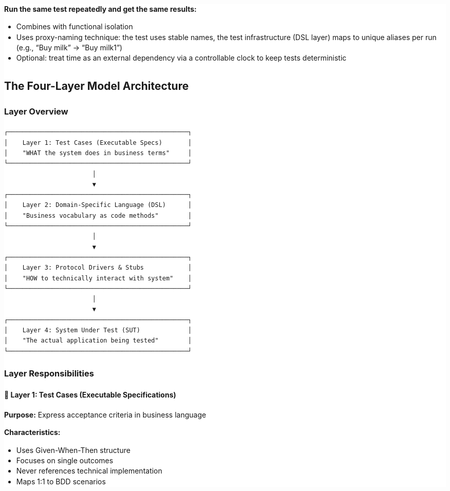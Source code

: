 **Run the same test repeatedly and get the same results:**

-   Combines with functional isolation
-   Uses proxy-naming technique: the test uses stable names, the test infrastructure (DSL layer) maps to unique aliases per run (e.g., “Buy milk” → “Buy milk1”)
-   Optional: treat time as an external dependency via a controllable clock to keep tests deterministic

<a id="four-layer-architecture"></a>

## The Four-Layer Model Architecture

<a id="layer-overview"></a>

### Layer Overview

```
┌─────────────────────────────────────────────────┐
│    Layer 1: Test Cases (Executable Specs)       │
│    "WHAT the system does in business terms"     │
└─────────────────────────────────────────────────┘
                        │
                        ▼
┌─────────────────────────────────────────────────┐
│    Layer 2: Domain-Specific Language (DSL)      │
│    "Business vocabulary as code methods"        │
└─────────────────────────────────────────────────┘
                        │
                        ▼
┌─────────────────────────────────────────────────┐
│    Layer 3: Protocol Drivers & Stubs            │
│    "HOW to technically interact with system"    │
└─────────────────────────────────────────────────┘
                        │
                        ▼
┌─────────────────────────────────────────────────┐
│    Layer 4: System Under Test (SUT)             │
│    "The actual application being tested"        │
└─────────────────────────────────────────────────┘
```

<a id="layer-responsibilities"></a>

### Layer Responsibilities

#### 🎯 Layer 1: Test Cases (Executable Specifications)

**Purpose:** Express acceptance criteria in business language

**Characteristics:**

-   Uses Given-When-Then structure
-   Focuses on single outcomes
-   Never references technical implementation
-   Maps 1:1 to BDD scenarios
